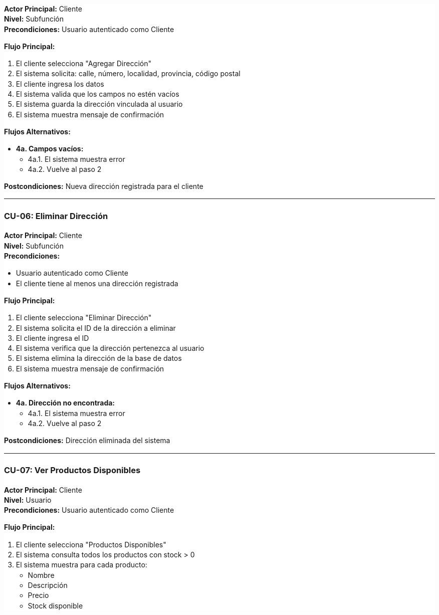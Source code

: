 **Actor Principal:** Cliente  
**Nivel:** Subfunción  
**Precondiciones:** Usuario autenticado como Cliente

**Flujo Principal:**
1. El cliente selecciona "Agregar Dirección"
2. El sistema solicita: calle, número, localidad, provincia, código postal
3. El cliente ingresa los datos
4. El sistema valida que los campos no estén vacíos
5. El sistema guarda la dirección vinculada al usuario
6. El sistema muestra mensaje de confirmación

**Flujos Alternativos:**
- **4a. Campos vacíos:**
  - 4a.1. El sistema muestra error
  - 4a.2. Vuelve al paso 2

**Postcondiciones:** Nueva dirección registrada para el cliente

---

### **CU-06: Eliminar Dirección**

**Actor Principal:** Cliente  
**Nivel:** Subfunción  
**Precondiciones:** 
- Usuario autenticado como Cliente
- El cliente tiene al menos una dirección registrada

**Flujo Principal:**
1. El cliente selecciona "Eliminar Dirección"
2. El sistema solicita el ID de la dirección a eliminar
3. El cliente ingresa el ID
4. El sistema verifica que la dirección pertenezca al usuario
5. El sistema elimina la dirección de la base de datos
6. El sistema muestra mensaje de confirmación

**Flujos Alternativos:**
- **4a. Dirección no encontrada:**
  - 4a.1. El sistema muestra error
  - 4a.2. Vuelve al paso 2

**Postcondiciones:** Dirección eliminada del sistema

---

### **CU-07: Ver Productos Disponibles**

**Actor Principal:** Cliente  
**Nivel:** Usuario  
**Precondiciones:** Usuario autenticado como Cliente

**Flujo Principal:**
1. El cliente selecciona "Productos Disponibles"
2. El sistema consulta todos los productos con stock > 0
3. El sistema muestra para cada producto:
   - Nombre
   - Descripción
   - Precio
   - Stock disponible
